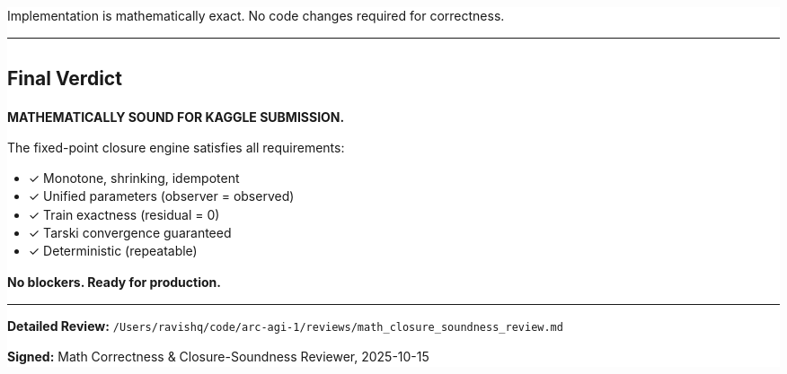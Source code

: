 Implementation is mathematically exact. No code changes required for correctness.

---

## Final Verdict

**MATHEMATICALLY SOUND FOR KAGGLE SUBMISSION.**

The fixed-point closure engine satisfies all requirements:
- ✓ Monotone, shrinking, idempotent
- ✓ Unified parameters (observer = observed)
- ✓ Train exactness (residual = 0)
- ✓ Tarski convergence guaranteed
- ✓ Deterministic (repeatable)

**No blockers. Ready for production.**

---

**Detailed Review:** `/Users/ravishq/code/arc-agi-1/reviews/math_closure_soundness_review.md`

**Signed:** Math Correctness & Closure-Soundness Reviewer, 2025-10-15
